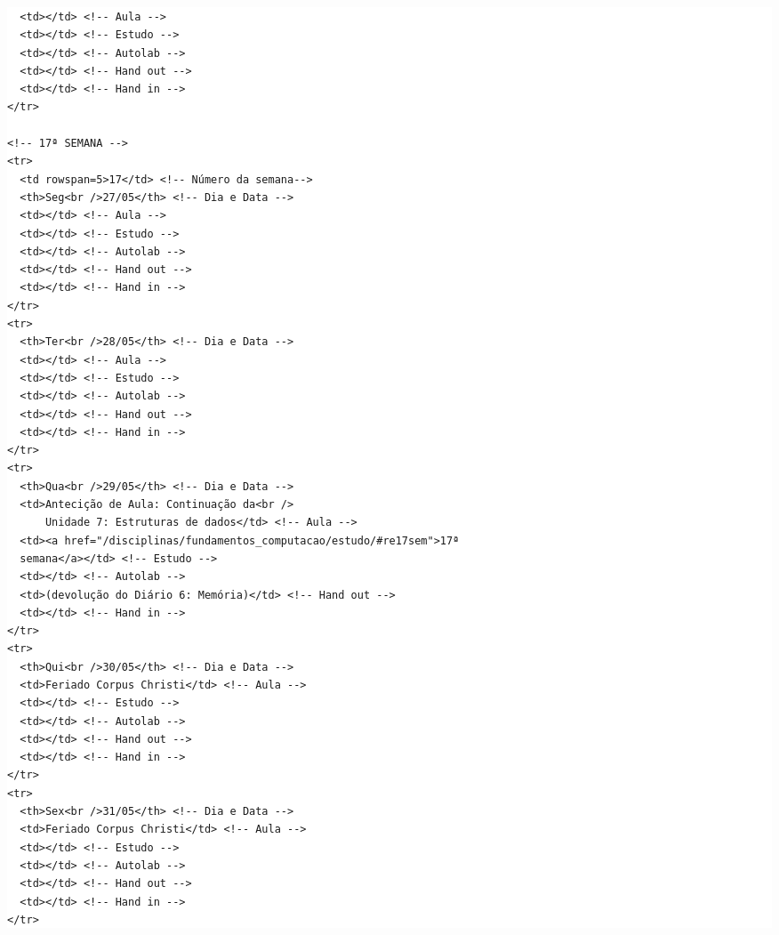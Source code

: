       <td></td> <!-- Aula -->
      <td></td> <!-- Estudo -->
      <td></td> <!-- Autolab -->
      <td></td> <!-- Hand out -->
      <td></td> <!-- Hand in -->
    </tr>

    <!-- 17ª SEMANA -->
    <tr>
      <td rowspan=5>17</td> <!-- Número da semana-->
      <th>Seg<br />27/05</th> <!-- Dia e Data -->
      <td></td> <!-- Aula -->
      <td></td> <!-- Estudo -->
      <td></td> <!-- Autolab -->
      <td></td> <!-- Hand out -->
      <td></td> <!-- Hand in -->
    </tr>
    <tr>
      <th>Ter<br />28/05</th> <!-- Dia e Data -->
      <td></td> <!-- Aula -->
      <td></td> <!-- Estudo -->
      <td></td> <!-- Autolab -->
      <td></td> <!-- Hand out -->
      <td></td> <!-- Hand in -->
    </tr>
    <tr>
      <th>Qua<br />29/05</th> <!-- Dia e Data -->
      <td>Antecição de Aula: Continuação da<br />
          Unidade 7: Estruturas de dados</td> <!-- Aula -->
      <td><a href="/disciplinas/fundamentos_computacao/estudo/#re17sem">17ª
      semana</a></td> <!-- Estudo -->
      <td></td> <!-- Autolab -->
      <td>(devolução do Diário 6: Memória)</td> <!-- Hand out -->
      <td></td> <!-- Hand in -->
    </tr>
    <tr>
      <th>Qui<br />30/05</th> <!-- Dia e Data -->
      <td>Feriado Corpus Christi</td> <!-- Aula -->
      <td></td> <!-- Estudo -->
      <td></td> <!-- Autolab -->
      <td></td> <!-- Hand out -->
      <td></td> <!-- Hand in -->
    </tr>
    <tr>
      <th>Sex<br />31/05</th> <!-- Dia e Data -->
      <td>Feriado Corpus Christi</td> <!-- Aula -->
      <td></td> <!-- Estudo -->
      <td></td> <!-- Autolab -->
      <td></td> <!-- Hand out -->
      <td></td> <!-- Hand in -->
    </tr>
